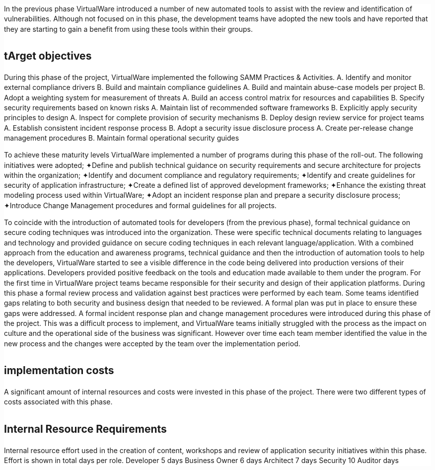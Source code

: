 In the previous phase VirtualWare introduced a number of new automated tools to assist with the review and identification of vulnerabilities. Although not focused on in this phase, the development teams have adopted the new tools and have reported that they are starting to gain a benefit from using these tools within their groups.
## tArget objectives
During this phase of the project, VirtualWare implemented the following SAMM Practices & Activities.
A. Identify and monitor external compliance drivers 
B. Build and maintain compliance guidelines
A. Build and maintain abuse-case models per project
B. Adopt a weighting system for measurement of threats
A. Build an access control matrix for resources and capabilities 
B. Specify security requirements based on known risks
A. Maintain list of recommended software frameworks 
B. Explicitly apply security principles to design
A. Inspect for complete provision of security mechanisms 
B. Deploy design review service for project teams
A. Establish consistent incident response process 
B. Adopt a security issue disclosure process
A. Create per-release change management procedures 
B. Maintain formal operational security guides

To achieve these maturity levels VirtualWare implemented a number of programs during this phase of the roll-out. The following initiatives were adopted;
✦Define and publish technical guidance on security requirements and secure architecture for projects within the organization;
✦Identify and document compliance and regulatory requirements; 
✦Identify and create guidelines for security of application infrastructure;
✦Create a defined list of approved development frameworks; 
✦Enhance the existing threat modeling process used within VirtualWare;
✦Adopt an incident response plan and prepare a security disclosure process;
✦Introduce Change Management procedures and formal guidelines for all projects.

To coincide with the introduction of automated tools for developers (from the previous phase), formal technical guidance on secure coding techniques was introduced into the organization. These were specific technical documents relating to languages and technology and provided guidance on secure coding techniques in each relevant language/application.
With a combined approach from the education and awareness programs, technical guidance and then the introduction of automation tools to help the developers, VirtualWare started to see a visible difference in the code being delivered into production versions of their applications. Developers provided positive feedback on the tools and education made available to them under the program.
For the first time in VirtualWare project teams became responsible for their security and design of their application platforms. During this phase a formal review process and validation against best practices were performed by each team. Some teams identified gaps relating to both security and business design that needed to be reviewed. A formal plan was put in place to ensure these gaps were addressed.
A formal incident response plan and change management procedures were introduced during this phase of the project. This was a difficult process to implement, and VirtualWare teams initially struggled with the process as the impact on culture and the operational side of the business was significant. However over time each team member identified the value in the new process and the changes were accepted by the team over the implementation period.
## implementation costs
A significant amount of internal resources and costs were invested in this phase of the project. There were two different types of costs associated with this phase.
## Internal Resource Requirements
Internal resource effort used in the creation of content, workshops and review of application security initiatives within this phase. Effort is shown in total days per role.
Developer 5 days
Business Owner 6 days
Architect 7 days
Security 10 Auditor days